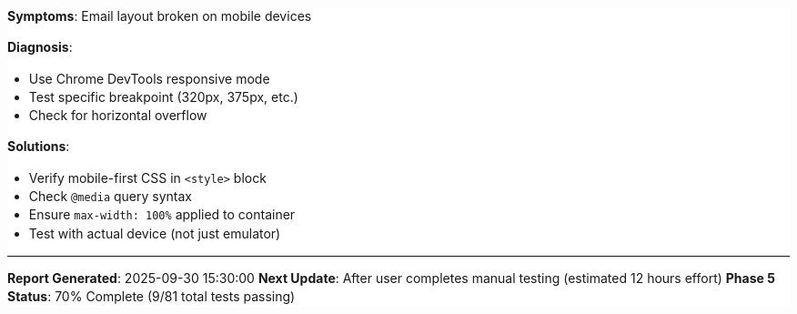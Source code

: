 **Symptoms**: Email layout broken on mobile devices

**Diagnosis**:

- Use Chrome DevTools responsive mode
- Test specific breakpoint (320px, 375px, etc.)
- Check for horizontal overflow

**Solutions**:

- Verify mobile-first CSS in `<style>` block
- Check `@media` query syntax
- Ensure `max-width: 100%` applied to container
- Test with actual device (not just emulator)

---

**Report Generated**: 2025-09-30 15:30:00
**Next Update**: After user completes manual testing (estimated 12 hours effort)
**Phase 5 Status**: 70% Complete (9/81 total tests passing)
